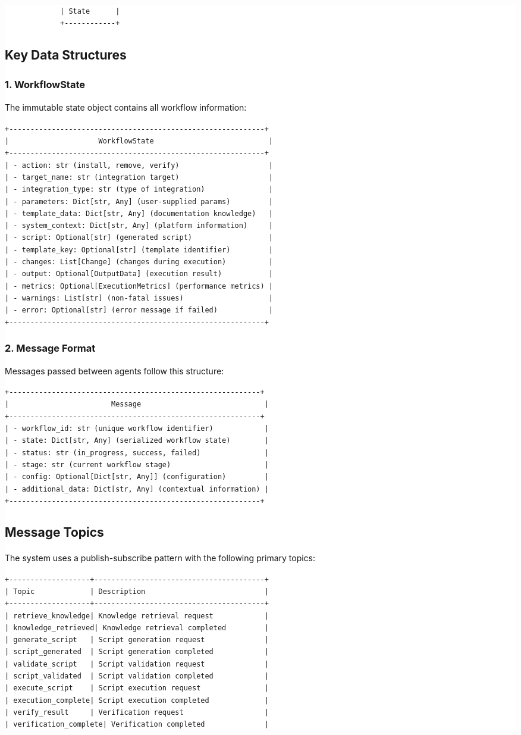 ```
             | State      |
             +------------+
```

## Key Data Structures

### 1. WorkflowState

The immutable state object contains all workflow information:

```
+------------------------------------------------------------+
|                     WorkflowState                           |
+------------------------------------------------------------+
| - action: str (install, remove, verify)                     |
| - target_name: str (integration target)                     |
| - integration_type: str (type of integration)               |
| - parameters: Dict[str, Any] (user-supplied params)         |
| - template_data: Dict[str, Any] (documentation knowledge)   |
| - system_context: Dict[str, Any] (platform information)     |
| - script: Optional[str] (generated script)                  |
| - template_key: Optional[str] (template identifier)         |
| - changes: List[Change] (changes during execution)          |
| - output: Optional[OutputData] (execution result)           |
| - metrics: Optional[ExecutionMetrics] (performance metrics) |
| - warnings: List[str] (non-fatal issues)                    |
| - error: Optional[str] (error message if failed)            |
+------------------------------------------------------------+
```

### 2. Message Format

Messages passed between agents follow this structure:

```
+-----------------------------------------------------------+
|                        Message                             |
+-----------------------------------------------------------+
| - workflow_id: str (unique workflow identifier)            |
| - state: Dict[str, Any] (serialized workflow state)        |
| - status: str (in_progress, success, failed)               |
| - stage: str (current workflow stage)                      |
| - config: Optional[Dict[str, Any]] (configuration)         |
| - additional_data: Dict[str, Any] (contextual information) |
+-----------------------------------------------------------+
```

## Message Topics

The system uses a publish-subscribe pattern with the following primary topics:

```
+-------------------+----------------------------------------+
| Topic             | Description                            |
+-------------------+----------------------------------------+
| retrieve_knowledge| Knowledge retrieval request            |
| knowledge_retrieved| Knowledge retrieval completed         |
| generate_script   | Script generation request              |
| script_generated  | Script generation completed            |
| validate_script   | Script validation request              |
| script_validated  | Script validation completed            |
| execute_script    | Script execution request               |
| execution_complete| Script execution completed             |
| verify_result     | Verification request                   |
| verification_complete| Verification completed              |
```